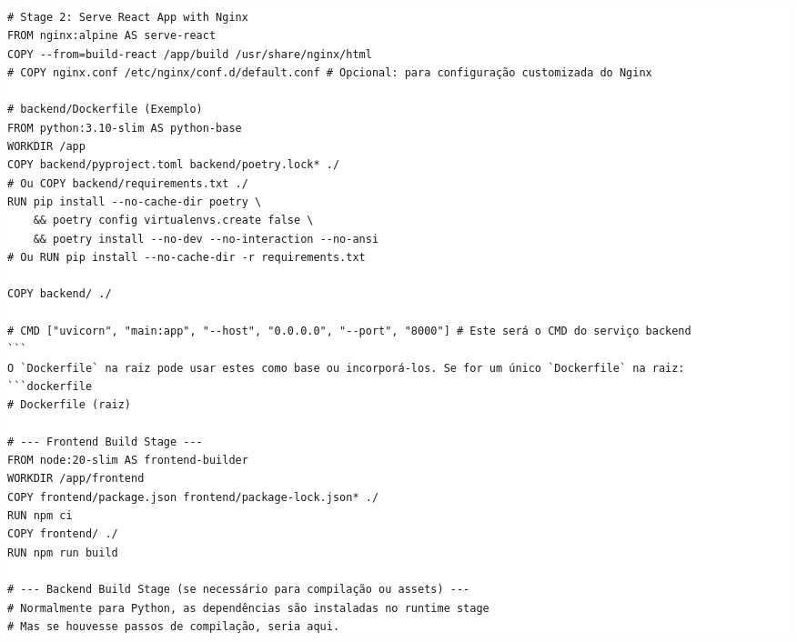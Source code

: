     # Stage 2: Serve React App with Nginx
    FROM nginx:alpine AS serve-react
    COPY --from=build-react /app/build /usr/share/nginx/html
    # COPY nginx.conf /etc/nginx/conf.d/default.conf # Opcional: para configuração customizada do Nginx

    # backend/Dockerfile (Exemplo)
    FROM python:3.10-slim AS python-base
    WORKDIR /app
    COPY backend/pyproject.toml backend/poetry.lock* ./
    # Ou COPY backend/requirements.txt ./
    RUN pip install --no-cache-dir poetry \
        && poetry config virtualenvs.create false \
        && poetry install --no-dev --no-interaction --no-ansi
    # Ou RUN pip install --no-cache-dir -r requirements.txt

    COPY backend/ ./

    # CMD ["uvicorn", "main:app", "--host", "0.0.0.0", "--port", "8000"] # Este será o CMD do serviço backend
    ```
    O `Dockerfile` na raiz pode usar estes como base ou incorporá-los. Se for um único `Dockerfile` na raiz:
    ```dockerfile
    # Dockerfile (raiz)

    # --- Frontend Build Stage ---
    FROM node:20-slim AS frontend-builder
    WORKDIR /app/frontend
    COPY frontend/package.json frontend/package-lock.json* ./
    RUN npm ci
    COPY frontend/ ./
    RUN npm run build

    # --- Backend Build Stage (se necessário para compilação ou assets) ---
    # Normalmente para Python, as dependências são instaladas no runtime stage
    # Mas se houvesse passos de compilação, seria aqui.
